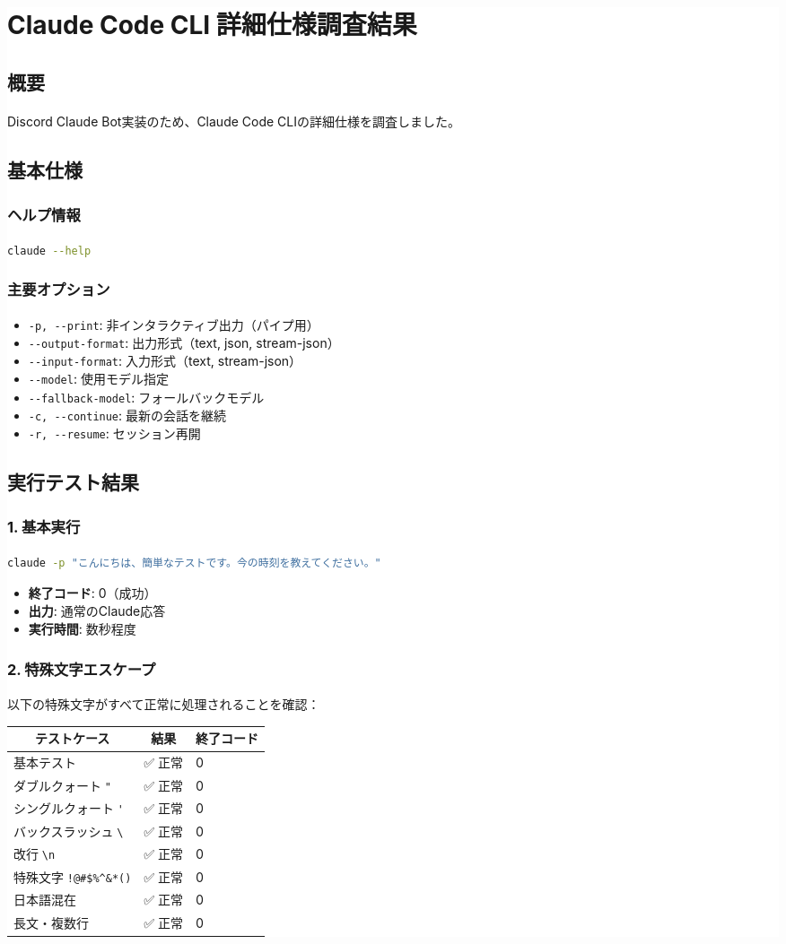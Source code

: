 # Claude Code CLI 詳細仕様調査結果

## 概要

Discord Claude Bot実装のため、Claude Code CLIの詳細仕様を調査しました。

## 基本仕様

### ヘルプ情報
```bash
claude --help
```

### 主要オプション
- `-p, --print`: 非インタラクティブ出力（パイプ用）
- `--output-format`: 出力形式（text, json, stream-json）
- `--input-format`: 入力形式（text, stream-json）
- `--model`: 使用モデル指定
- `--fallback-model`: フォールバックモデル
- `-c, --continue`: 最新の会話を継続
- `-r, --resume`: セッション再開

## 実行テスト結果

### 1. 基本実行
```bash
claude -p "こんにちは、簡単なテストです。今の時刻を教えてください。"
```
- **終了コード**: 0（成功）
- **出力**: 通常のClaude応答
- **実行時間**: 数秒程度

### 2. 特殊文字エスケープ
以下の特殊文字がすべて正常に処理されることを確認：

| テストケース | 結果 | 終了コード |
|-------------|------|-----------|
| 基本テスト | ✅ 正常 | 0 |
| ダブルクォート `"` | ✅ 正常 | 0 |
| シングルクォート `'` | ✅ 正常 | 0 |
| バックスラッシュ `\` | ✅ 正常 | 0 |
| 改行 `\n` | ✅ 正常 | 0 |
| 特殊文字 `!@#$%^&*()` | ✅ 正常 | 0 |
| 日本語混在 | ✅ 正常 | 0 |
| 長文・複数行 | ✅ 正常 | 0 |
